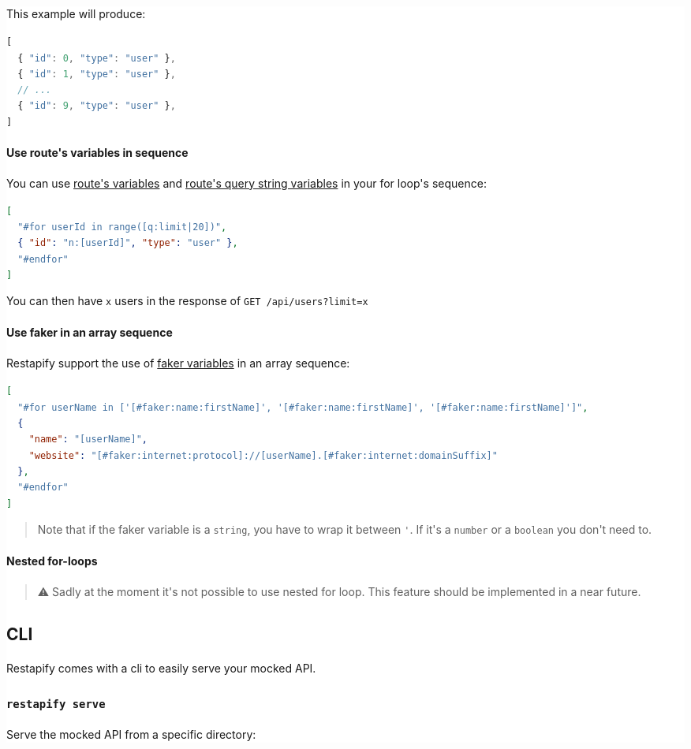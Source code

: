 This example will produce:

```js
[
  { "id": 0, "type": "user" },
  { "id": 1, "type": "user" },
  // ...
  { "id": 9, "type": "user" },
]
```

#### Use route's variables in sequence

You can use [route's variables](#consume-routes-variables) and [route's query string variables](#consume-routes-query-string-variables) in your for loop's sequence:

```json
[
  "#for userId in range([q:limit|20])",
  { "id": "n:[userId]", "type": "user" },
  "#endfor"
]
```

You can then have `x` users in the response of `GET /api/users?limit=x`

#### Use faker in an array sequence

Restapify support the use of [faker variables](#fakerjs-integration) in an array sequence:

```json
[
  "#for userName in ['[#faker:name:firstName]', '[#faker:name:firstName]', '[#faker:name:firstName]']",
  { 
    "name": "[userName]", 
    "website": "[#faker:internet:protocol]://[userName].[#faker:internet:domainSuffix]" 
  },
  "#endfor"
]
```

> Note that if the faker variable is a `string`, you have to wrap it between `'`. If it's a `number` or a `boolean` you don't need to.

#### Nested for-loops

> ⚠️ Sadly at the moment it's not possible to use nested for loop. This feature should be implemented in a near future.

## CLI
Restapify comes with a cli to easily serve your mocked API.

### `restapify serve`
Serve the mocked API from a specific directory:
